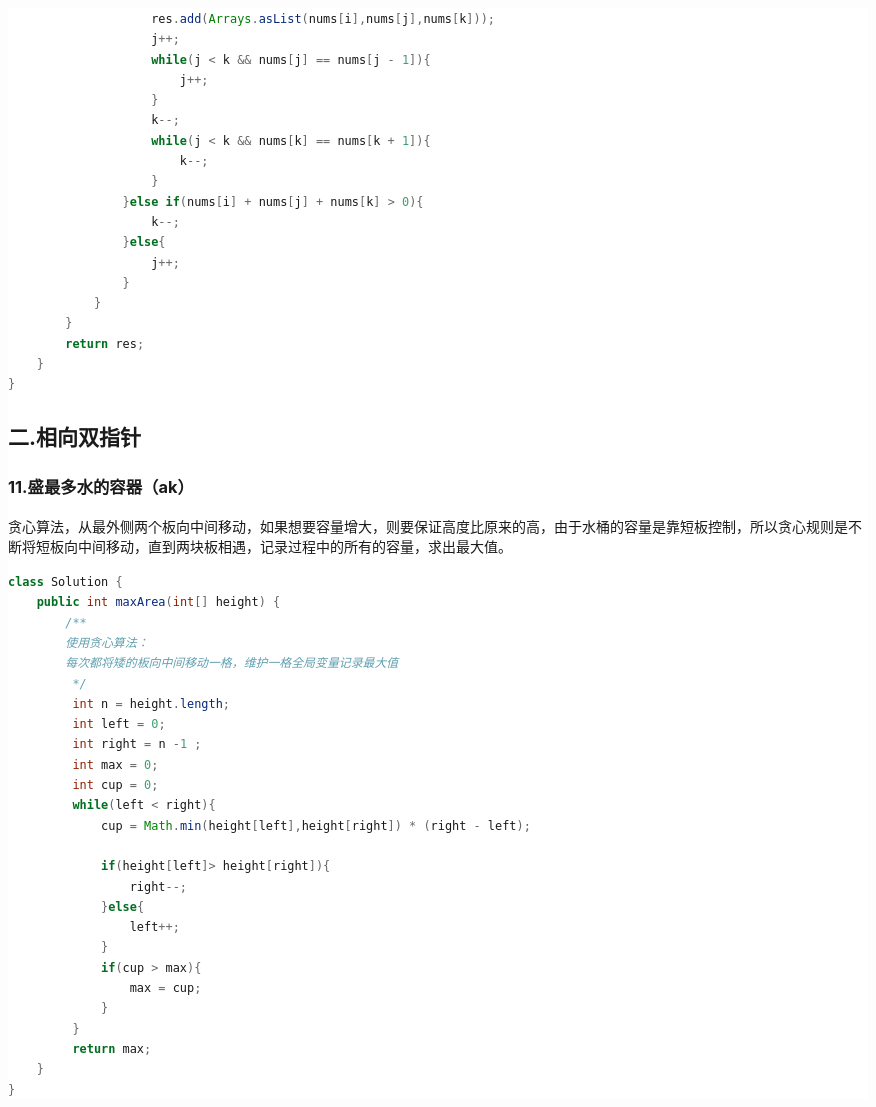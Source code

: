 ~~~java
                    res.add(Arrays.asList(nums[i],nums[j],nums[k]));
                    j++;
                    while(j < k && nums[j] == nums[j - 1]){
                        j++;
                    }
                    k--;
                    while(j < k && nums[k] == nums[k + 1]){
                        k--;
                    }
                }else if(nums[i] + nums[j] + nums[k] > 0){
                    k--;
                }else{
                    j++;
                }
            }
        }
        return res;
    }
}
~~~



## 二.相向双指针

### 11.盛最多水的容器（ak）

贪心算法，从最外侧两个板向中间移动，如果想要容量增大，则要保证高度比原来的高，由于水桶的容量是靠短板控制，所以贪心规则是不断将短板向中间移动，直到两块板相遇，记录过程中的所有的容量，求出最大值。

~~~java
class Solution {
    public int maxArea(int[] height) {
        /**
        使用贪心算法：
        每次都将矮的板向中间移动一格，维护一格全局变量记录最大值
         */
         int n = height.length;
         int left = 0;
         int right = n -1 ;
         int max = 0;
         int cup = 0;
         while(left < right){
             cup = Math.min(height[left],height[right]) * (right - left);
             
             if(height[left]> height[right]){
                 right--;
             }else{
                 left++;
             }
             if(cup > max){
                 max = cup;
             }
         }
         return max;
    }
}
~~~
